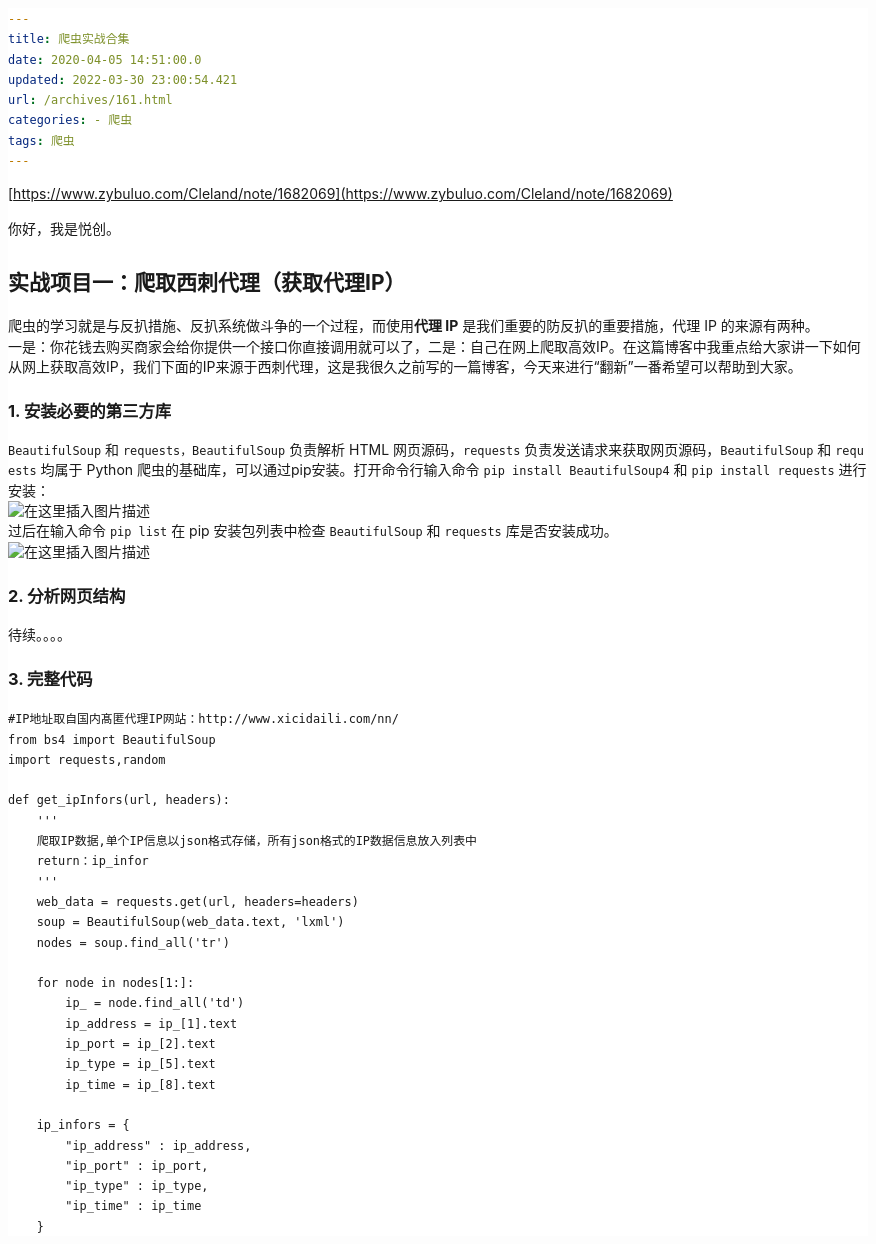 ```yaml
---
title: 爬虫实战合集
date: 2020-04-05 14:51:00.0
updated: 2022-03-30 23:00:54.421
url: /archives/161.html
categories: - 爬虫
tags: 爬虫
---
```




[https://www.zybuluo.com/Cleland/note/1682069](https://www.zybuluo.com/Cleland/note/1682069)

你好，我是悦创。

## 实战项目一：爬取西刺代理（获取代理IP）

爬虫的学习就是与反扒措施、反扒系统做斗争的一个过程，而使用**代理 IP** 是我们重要的防反扒的重要措施，代理 IP 的来源有两种。  
一是：你花钱去购买商家会给你提供一个接口你直接调用就可以了，二是：自己在网上爬取高效IP。在这篇博客中我重点给大家讲一下如何从网上获取高效IP，我们下面的IP来源于西刺代理，这是我很久之前写的一篇博客，今天来进行“翻新”一番希望可以帮助到大家。

### 1\. 安装必要的第三方库

`BeautifulSoup` 和 `requests，BeautifulSoup` 负责解析 HTML 网页源码，`requests` 负责发送请求来获取网页源码，`BeautifulSoup` 和 `requests` 均属于 Python 爬虫的基础库，可以通过pip安装。打开命令行输入命令 `pip install BeautifulSoup4` 和 `pip install requests` 进行安装：  
![在这里插入图片描述](https://images.gitbook.cn/c7ea4b40-6ce6-11ea-a6bd-fbd4c2b46223 "在这里插入图片描述")  
过后在输入命令 `pip list` 在 pip 安装包列表中检查 `BeautifulSoup` 和 `requests` 库是否安装成功。  
![在这里插入图片描述](https://images.gitbook.cn/28a2e230-6ce7-11ea-a2be-9b4f9c762cc7 "在这里插入图片描述")

### 2\. 分析网页结构

待续。。。。

### 3\. 完整代码

```
#IP地址取自国内髙匿代理IP网站：http://www.xicidaili.com/nn/  
from bs4 import BeautifulSoup
import requests,random

def get_ipInfors(url, headers):
    '''
    爬取IP数据,单个IP信息以json格式存储，所有json格式的IP数据信息放入列表中
    return：ip_infor
    '''
    web_data = requests.get(url, headers=headers)
    soup = BeautifulSoup(web_data.text, 'lxml')
    nodes = soup.find_all('tr')

    for node in nodes[1:]:
        ip_ = node.find_all('td')
        ip_address = ip_[1].text
        ip_port = ip_[2].text
        ip_type = ip_[5].text
        ip_time = ip_[8].text

    ip_infors = {
        "ip_address" : ip_address,
        "ip_port" : ip_port,
        "ip_type" : ip_type,
        "ip_time" : ip_time
    }
```
